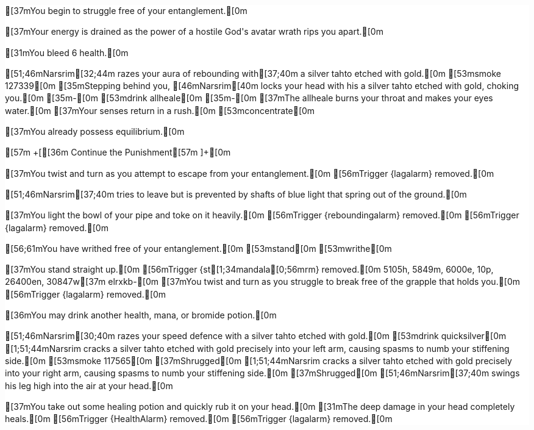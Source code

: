 [37mYou begin to struggle free of your entanglement.[0m

[37mYour energy is drained as the power of a hostile God's avatar wrath rips you apart.[0m

[31mYou bleed 6 health.[0m

[51;46mNarsrim[32;44m razes your aura of rebounding with[37;40m a silver tahto etched with gold.[0m
[53msmoke 127339[0m
[35mStepping behind you, [46mNarsrim[40m locks your head with his a silver tahto etched with gold, choking you.[0m
[35m-[0m
[53mdrink allheale[0m
[35m-[0m
[37mThe allheale burns your throat and makes your eyes water.[0m
[37mYour senses return in a rush.[0m
[53mconcentrate[0m

[37mYou already possess equilibrium.[0m

[57m +[[36m Continue the Punishment[57m ]+[0m

[37mYou twist and turn as you attempt to escape from your entanglement.[0m
[56mTrigger {lagalarm} removed.[0m

[51;46mNarsrim[37;40m tries to leave but is prevented by shafts of blue light that spring out of the ground.[0m

[37mYou light the bowl of your pipe and toke on it heavily.[0m
[56mTrigger {reboundingalarm} removed.[0m
[56mTrigger {lagalarm} removed.[0m

[56;61mYou have writhed free of your entanglement.[0m
[53mstand[0m
[53mwrithe[0m

[37mYou stand straight up.[0m
[56mTrigger {st[1;34mandala[0;56mrm} removed.[0m
5105h, 5849m, 6000e, 10p, 26400en, 30847w[37m elrxkb-[0m
[37mYou twist and turn as you struggle to break free of the grapple that holds you.[0m
[56mTrigger {lagalarm} removed.[0m


[36mYou may drink another health, mana, or bromide potion.[0m

[51;46mNarsrim[30;40m razes your speed defence with a silver tahto etched with gold.[0m
[53mdrink quicksilver[0m
[1;51;44mNarsrim cracks a silver tahto etched with gold precisely into your left arm, causing spasms to numb your stiffening side.[0m
[53msmoke 117565[0m
[37mShrugged[0m
[1;51;44mNarsrim cracks a silver tahto etched with gold precisely into your right arm, causing spasms to numb your stiffening side.[0m
[37mShrugged[0m
[51;46mNarsrim[37;40m swings his leg high into the air at your head.[0m

[37mYou take out some healing potion and quickly rub it on your head.[0m
[31mThe deep damage in your head completely heals.[0m
[56mTrigger {HealthAlarm} removed.[0m
[56mTrigger {lagalarm} removed.[0m
